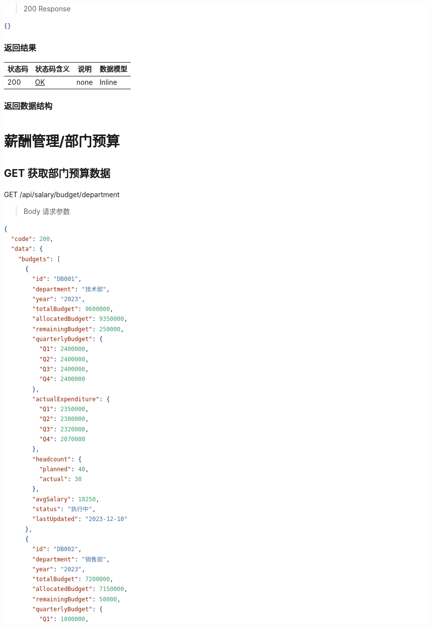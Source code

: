 > 200 Response

```json
{}
```

### 返回结果

|状态码|状态码含义|说明|数据模型|
|---|---|---|---|
|200|[OK](https://tools.ietf.org/html/rfc7231#section-6.3.1)|none|Inline|

### 返回数据结构

# 薪酬管理/部门预算

## GET 获取部门预算数据

GET /api/salary/budget/department

> Body 请求参数

```json
{
  "code": 200,
  "data": {
    "budgets": [
      {
        "id": "DB001",
        "department": "技术部",
        "year": "2023",
        "totalBudget": 9600000,
        "allocatedBudget": 9350000,
        "remainingBudget": 250000,
        "quarterlyBudget": {
          "Q1": 2400000,
          "Q2": 2400000,
          "Q3": 2400000,
          "Q4": 2400000
        },
        "actualExpenditure": {
          "Q1": 2350000,
          "Q2": 2380000,
          "Q3": 2320000,
          "Q4": 2070000
        },
        "headcount": {
          "planned": 40,
          "actual": 38
        },
        "avgSalary": 18250,
        "status": "执行中",
        "lastUpdated": "2023-12-10"
      },
      {
        "id": "DB002",
        "department": "销售部",
        "year": "2023",
        "totalBudget": 7200000,
        "allocatedBudget": 7150000,
        "remainingBudget": 50000,
        "quarterlyBudget": {
          "Q1": 1800000,
```